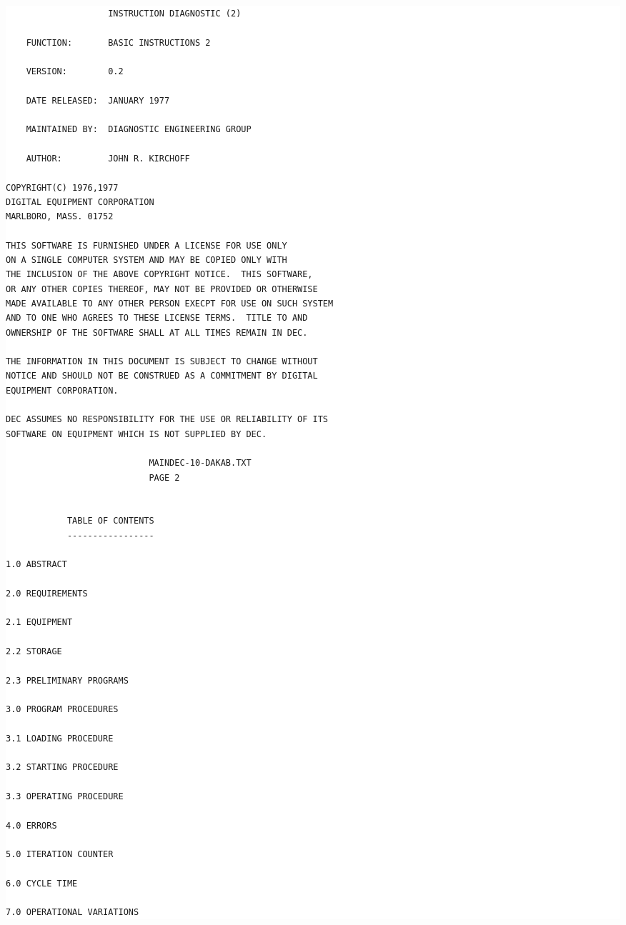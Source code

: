 ```
	                INSTRUCTION DIAGNOSTIC (2)

	FUNCTION:       BASIC INSTRUCTIONS 2

	VERSION:        0.2

	DATE RELEASED:  JANUARY 1977

	MAINTAINED BY:  DIAGNOSTIC ENGINEERING GROUP

	AUTHOR:         JOHN R. KIRCHOFF

COPYRIGHT(C) 1976,1977
DIGITAL EQUIPMENT CORPORATION
MARLBORO, MASS. 01752

THIS SOFTWARE IS FURNISHED UNDER A LICENSE FOR USE ONLY
ON A SINGLE COMPUTER SYSTEM AND MAY BE COPIED ONLY WITH
THE INCLUSION OF THE ABOVE COPYRIGHT NOTICE.  THIS SOFTWARE,
OR ANY OTHER COPIES THEREOF, MAY NOT BE PROVIDED OR OTHERWISE
MADE AVAILABLE TO ANY OTHER PERSON EXECPT FOR USE ON SUCH SYSTEM
AND TO ONE WHO AGREES TO THESE LICENSE TERMS.  TITLE TO AND
OWNERSHIP OF THE SOFTWARE SHALL AT ALL TIMES REMAIN IN DEC.

THE INFORMATION IN THIS DOCUMENT IS SUBJECT TO CHANGE WITHOUT
NOTICE AND SHOULD NOT BE CONSTRUED AS A COMMITMENT BY DIGITAL
EQUIPMENT CORPORATION.

DEC ASSUMES NO RESPONSIBILITY FOR THE USE OR RELIABILITY OF ITS
SOFTWARE ON EQUIPMENT WHICH IS NOT SUPPLIED BY DEC.

							MAINDEC-10-DAKAB.TXT
							PAGE 2


			TABLE OF CONTENTS
			-----------------

1.0	ABSTRACT

2.0	REQUIREMENTS

2.1	EQUIPMENT

2.2	STORAGE

2.3	PRELIMINARY PROGRAMS

3.0	PROGRAM PROCEDURES

3.1	LOADING PROCEDURE

3.2	STARTING PROCEDURE

3.3	OPERATING PROCEDURE

4.0	ERRORS

5.0	ITERATION COUNTER

6.0	CYCLE TIME

7.0	OPERATIONAL VARIATIONS
```
